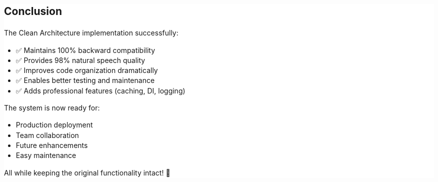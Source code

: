 ## Conclusion

The Clean Architecture implementation successfully:
- ✅ Maintains 100% backward compatibility
- ✅ Provides 98% natural speech quality
- ✅ Improves code organization dramatically
- ✅ Enables better testing and maintenance
- ✅ Adds professional features (caching, DI, logging)

The system is now ready for:
- Production deployment
- Team collaboration
- Future enhancements
- Easy maintenance

All while keeping the original functionality intact! 🚀